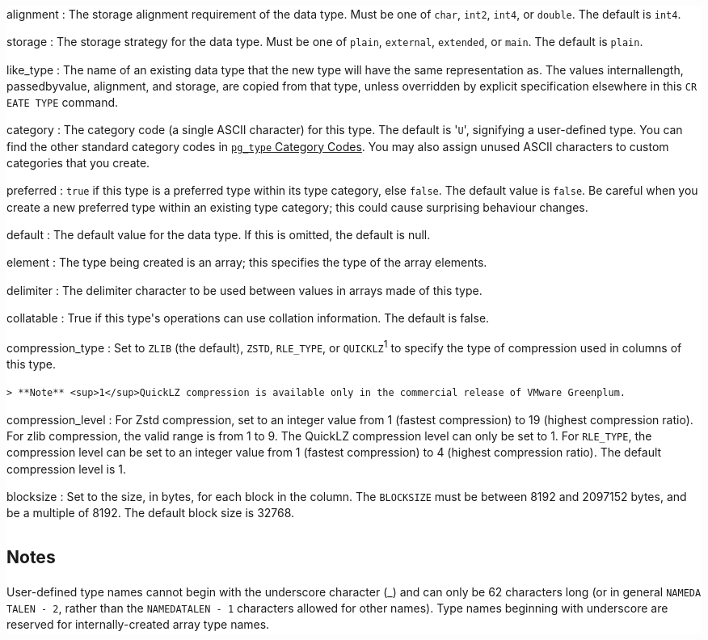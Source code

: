alignment
:   The storage alignment requirement of the data type. Must be one of `char`, `int2`, `int4`, or `double`. The default is `int4`.

storage
:   The storage strategy for the data type. Must be one of `plain`, `external`, `extended`, or `main`. The default is `plain`.

like\_type
:   The name of an existing data type that the new type will have the same representation as. The values internallength, passedbyvalue, alignment, and storage, are copied from that type, unless overridden by explicit specification elsewhere in this `CREATE TYPE` command.

category
:   The category code \(a single ASCII character\) for this type. The default is '`U`', signifying a user-defined type. You can find the other standard category codes in [`pg_type` Category Codes](../system_catalogs/pg_type.html#typcategory). You may also assign unused ASCII characters to custom categories that you create.

preferred
:   `true` if this type is a preferred type within its type category, else `false`. The default value is `false`. Be careful when you create a new preferred type within an existing type category; this could cause surprising behaviour changes.

default
:   The default value for the data type. If this is omitted, the default is null.

element
:   The type being created is an array; this specifies the type of the array elements.

delimiter
:   The delimiter character to be used between values in arrays made of this type.

collatable
:   True if this type's operations can use collation information. The default is false.

compression\_type
:   Set to `ZLIB` \(the default\), `ZSTD`, `RLE_TYPE`, or `QUICKLZ`<sup>1</sup> to specify the type of compression used in columns of this type.

    > **Note** <sup>1</sup>QuickLZ compression is available only in the commercial release of VMware Greenplum.

compression\_level
:   For Zstd compression, set to an integer value from 1 \(fastest compression\) to 19 \(highest compression ratio\). For zlib compression, the valid range is from 1 to 9. The QuickLZ compression level can only be set to 1. For `RLE_TYPE`, the compression level can be set to an integer value from 1 \(fastest compression\) to 4 \(highest compression ratio\). The default compression level is 1.

blocksize
:   Set to the size, in bytes, for each block in the column. The `BLOCKSIZE` must be between 8192 and 2097152 bytes, and be a multiple of 8192. The default block size is 32768.

## <a id="section8"></a>Notes 

User-defined type names cannot begin with the underscore character \(\_\) and can only be 62 characters long \(or in general `NAMEDATALEN - 2`, rather than the `NAMEDATALEN - 1` characters allowed for other names\). Type names beginning with underscore are reserved for internally-created array type names.
